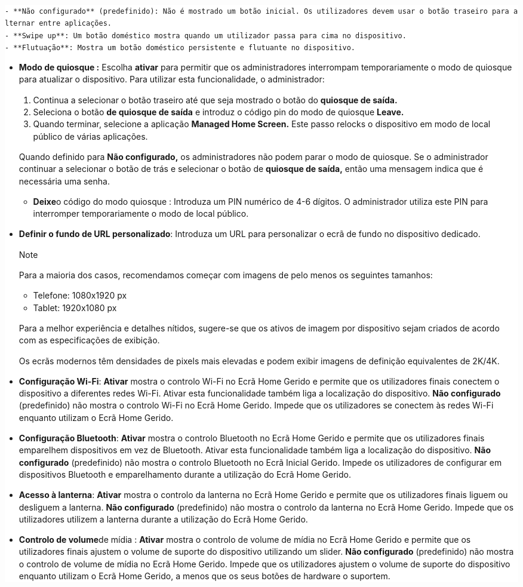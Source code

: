     - **Não configurado** (predefinido): Não é mostrado um botão inicial. Os utilizadores devem usar o botão traseiro para alternar entre aplicações.
    - **Swipe up**: Um botão doméstico mostra quando um utilizador passa para cima no dispositivo.
    - **Flutuação**: Mostra um botão doméstico persistente e flutuante no dispositivo.

  - **Modo de quiosque :** Escolha **ativar** para permitir que os administradores interrompam temporariamente o modo de quiosque para atualizar o dispositivo. Para utilizar esta funcionalidade, o administrador:
  
    1. Continua a selecionar o botão traseiro até que seja mostrado o botão do **quiosque de saída.** 
    2. Seleciona o botão **de quiosque de saída** e introduz o código pin do modo de quiosque **Leave.**
    3. Quando terminar, selecione a aplicação **Managed Home Screen.** Este passo relocks o dispositivo em modo de local público de várias aplicações.

      Quando definido para **Não configurado,** os administradores não podem parar o modo de quiosque. Se o administrador continuar a selecionar o botão de trás e selecionar o botão de **quiosque de saída,** então uma mensagem indica que é necessária uma senha.

    - **Deixe**o código do modo quiosque : Introduza um PIN numérico de 4-6 dígitos. O administrador utiliza este PIN para interromper temporariamente o modo de local público.

  - **Definir o fundo de URL personalizado**: Introduza um URL para personalizar o ecrã de fundo no dispositivo dedicado.

    > [!NOTE]
    > Para a maioria dos casos, recomendamos começar com imagens de pelo menos os seguintes tamanhos:
    >
    > - Telefone: 1080x1920 px
    > - Tablet: 1920x1080 px
    >
    > Para a melhor experiência e detalhes nítidos, sugere-se que os ativos de imagem por dispositivo sejam criados de acordo com as especificações de exibição.
    >
    > Os ecrãs modernos têm densidades de pixels mais elevadas e podem exibir imagens de definição equivalentes de 2K/4K.

  - **Configuração Wi-Fi**: **Ativar** mostra o controlo Wi-Fi no Ecrã Home Gerido e permite que os utilizadores finais conectem o dispositivo a diferentes redes Wi-Fi. Ativar esta funcionalidade também liga a localização do dispositivo. **Não configurado** (predefinido) não mostra o controlo Wi-Fi no Ecrã Home Gerido. Impede que os utilizadores se conectem às redes Wi-Fi enquanto utilizam o Ecrã Home Gerido.

  - **Configuração Bluetooth**: **Ativar** mostra o controlo Bluetooth no Ecrã Home Gerido e permite que os utilizadores finais emparelhem dispositivos em vez de Bluetooth. Ativar esta funcionalidade também liga a localização do dispositivo. **Não configurado** (predefinido) não mostra o controlo Bluetooth no Ecrã Inicial Gerido. Impede os utilizadores de configurar em dispositivos Bluetooth e emparelhamento durante a utilização do Ecrã Home Gerido.

  - **Acesso à lanterna**: **Ativar** mostra o controlo da lanterna no Ecrã Home Gerido e permite que os utilizadores finais liguem ou desliguem a lanterna. **Não configurado** (predefinido) não mostra o controlo da lanterna no Ecrã Home Gerido. Impede que os utilizadores utilizem a lanterna durante a utilização do Ecrã Home Gerido.

  - **Controlo de volume**de mídia : **Ativar** mostra o controlo de volume de mídia no Ecrã Home Gerido e permite que os utilizadores finais ajustem o volume de suporte do dispositivo utilizando um slider. **Não configurado** (predefinido) não mostra o controlo de volume de mídia no Ecrã Home Gerido. Impede que os utilizadores ajustem o volume de suporte do dispositivo enquanto utilizam o Ecrã Home Gerido, a menos que os seus botões de hardware o suportem. 
